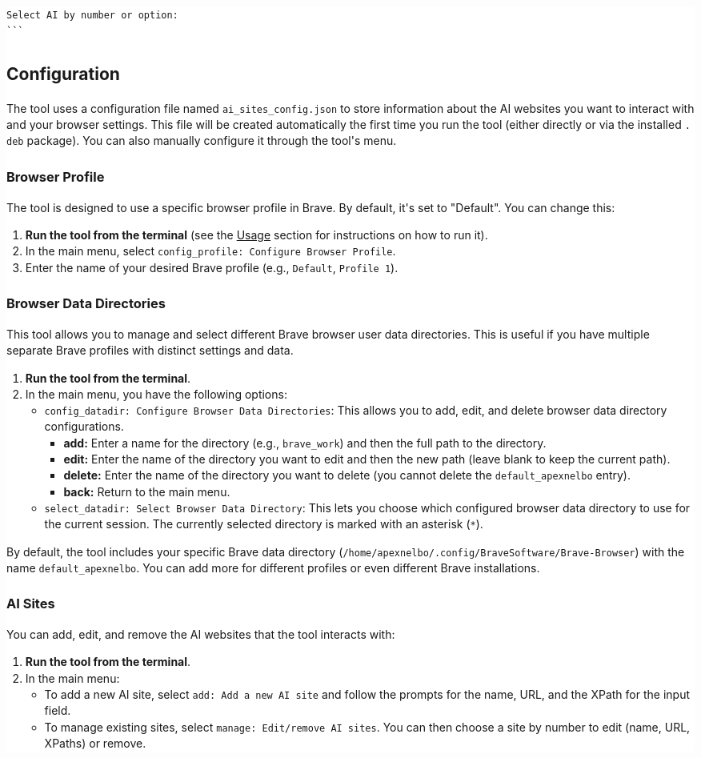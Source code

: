     Select AI by number or option:
    ```

## Configuration

The tool uses a configuration file named `ai_sites_config.json` to store information about the AI websites you want to interact with and your browser settings. This file will be created automatically the first time you run the tool (either directly or via the installed `.deb` package). You can also manually configure it through the tool's menu.

### Browser Profile

The tool is designed to use a specific browser profile in Brave. By default, it's set to "Default". You can change this:

1.  **Run the tool from the terminal** (see the [Usage](#usage) section for instructions on how to run it).
2.  In the main menu, select `config_profile: Configure Browser Profile`.
3.  Enter the name of your desired Brave profile (e.g., `Default`, `Profile 1`).

### Browser Data Directories

This tool allows you to manage and select different Brave browser user data directories. This is useful if you have multiple separate Brave profiles with distinct settings and data.

1.  **Run the tool from the terminal**.
2.  In the main menu, you have the following options:
    * `config_datadir: Configure Browser Data Directories`: This allows you to add, edit, and delete browser data directory configurations.
        * **add:** Enter a name for the directory (e.g., `brave_work`) and then the full path to the directory.
        * **edit:** Enter the name of the directory you want to edit and then the new path (leave blank to keep the current path).
        * **delete:** Enter the name of the directory you want to delete (you cannot delete the `default_apexnelbo` entry).
        * **back:** Return to the main menu.
    * `select_datadir: Select Browser Data Directory`: This lets you choose which configured browser data directory to use for the current session. The currently selected directory is marked with an asterisk (`*`).

By default, the tool includes your specific Brave data directory (`/home/apexnelbo/.config/BraveSoftware/Brave-Browser`) with the name `default_apexnelbo`. You can add more for different profiles or even different Brave installations.

### AI Sites

You can add, edit, and remove the AI websites that the tool interacts with:

1.  **Run the tool from the terminal**.
2.  In the main menu:
    * To add a new AI site, select `add: Add a new AI site` and follow the prompts for the name, URL, and the XPath for the input field.
    * To manage existing sites, select `manage: Edit/remove AI sites`. You can then choose a site by number to edit (name, URL, XPaths) or remove.
